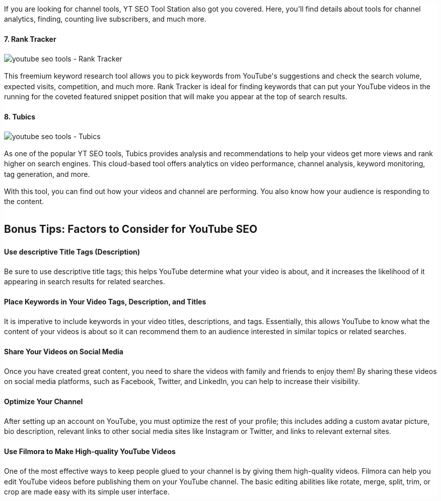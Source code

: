 If you are looking for channel tools, YT SEO Tool Station also got you covered. Here, you'll find details about tools for channel analytics, finding, counting live subscribers, and much more.

#### 7\. Rank Tracker

![youtube seo tools - Rank Tracker](https://images.wondershare.com/filmora/article-images/2021/youtube-seo-tools-7.png)

This freemium keyword research tool allows you to pick keywords from YouTube's suggestions and check the search volume, expected visits, competition, and much more. Rank Tracker is ideal for finding keywords that can put your YouTube videos in the running for the coveted featured snippet position that will make you appear at the top of search results.

#### 8\. Tubics

![youtube seo tools - Tubics](https://images.wondershare.com/filmora/article-images/2021/youtube-seo-tools-8.png)

As one of the popular YT SEO tools, Tubics provides analysis and recommendations to help your videos get more views and rank higher on search engines. This cloud-based tool offers analytics on video performance, channel analysis, keyword monitoring, tag generation, and more.

With this tool, you can find out how your videos and channel are performing. You also know how your audience is responding to the content.

## Bonus Tips: Factors to Consider for YouTube SEO

#### Use descriptive Title Tags (Description)

Be sure to use descriptive title tags; this helps YouTube determine what your video is about, and it increases the likelihood of it appearing in search results for related searches.

#### Place Keywords in Your Video Tags, Description, and Titles

It is imperative to include keywords in your video titles, descriptions, and tags. Essentially, this allows YouTube to know what the content of your videos is about so it can recommend them to an audience interested in similar topics or related searches.

#### Share Your Videos on Social Media

Once you have created great content, you need to share the videos with family and friends to enjoy them! By sharing these videos on social media platforms, such as Facebook, Twitter, and LinkedIn, you can help to increase their visibility.

#### Optimize Your Channel

After setting up an account on YouTube, you must optimize the rest of your profile; this includes adding a custom avatar picture, bio description, relevant links to other social media sites like Instagram or Twitter, and links to relevant external sites.

#### Use Filmora to Make High-quality YouTube Videos

One of the most effective ways to keep people glued to your channel is by giving them high-quality videos. Filmora can help you edit YouTube videos before publishing them on your YouTube channel. The basic editing abilities like rotate, merge, split, trim, or crop are made easy with its simple user interface.
